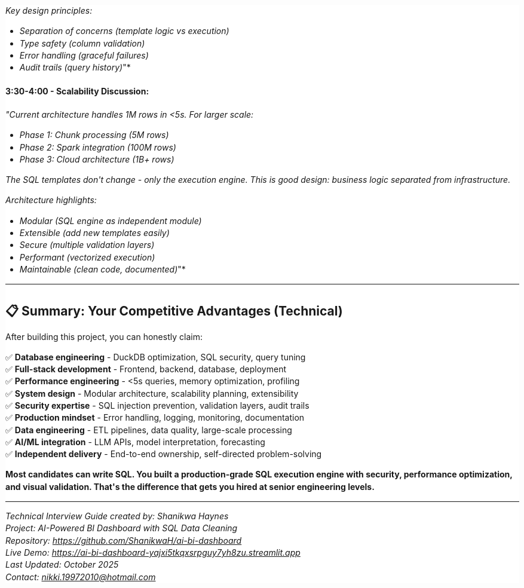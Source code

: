 *Key design principles:*
- *Separation of concerns (template logic vs execution)*
- *Type safety (column validation)*
- *Error handling (graceful failures)*
- *Audit trails (query history)*"*

#### **3:30-4:00 - Scalability Discussion:**
*"Current architecture handles 1M rows in <5s. For larger scale:*

- *Phase 1: Chunk processing (5M rows)*
- *Phase 2: Spark integration (100M rows)*
- *Phase 3: Cloud architecture (1B+ rows)*

*The SQL templates don't change - only the execution engine. This is good design: business logic separated from infrastructure.*

*Architecture highlights:*
- *Modular (SQL engine as independent module)*
- *Extensible (add new templates easily)*
- *Secure (multiple validation layers)*
- *Performant (vectorized execution)*
- *Maintainable (clean code, documented)*"*

---

## 📋 Summary: Your Competitive Advantages (Technical)

After building this project, you can honestly claim:

✅ **Database engineering** - DuckDB optimization, SQL security, query tuning  
✅ **Full-stack development** - Frontend, backend, database, deployment  
✅ **Performance engineering** - <5s queries, memory optimization, profiling  
✅ **System design** - Modular architecture, scalability planning, extensibility  
✅ **Security expertise** - SQL injection prevention, validation layers, audit trails  
✅ **Production mindset** - Error handling, logging, monitoring, documentation  
✅ **Data engineering** - ETL pipelines, data quality, large-scale processing  
✅ **AI/ML integration** - LLM APIs, model interpretation, forecasting  
✅ **Independent delivery** - End-to-end ownership, self-directed problem-solving  

**Most candidates can write SQL. You built a production-grade SQL execution engine with security, performance optimization, and visual validation. That's the difference that gets you hired at senior engineering levels.**

---

*Technical Interview Guide created by: Shanikwa Haynes*  
*Project: AI-Powered BI Dashboard with SQL Data Cleaning*  
*Repository: https://github.com/ShanikwaH/ai-bi-dashboard*  
*Live Demo: https://ai-bi-dashboard-yajxi5tkqxsrpguy7yh8zu.streamlit.app*  
*Last Updated: October 2025*  
*Contact: nikki.19972010@hotmail.com*
